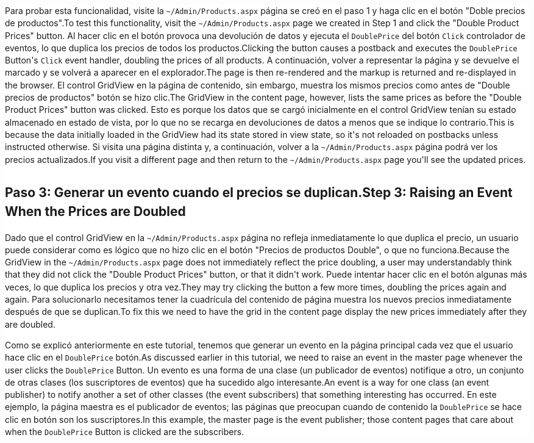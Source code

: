 <span data-ttu-id="b5aa0-188">Para probar esta funcionalidad, visite la `~/Admin/Products.aspx` página se creó en el paso 1 y haga clic en el botón "Doble precios de productos".</span><span class="sxs-lookup"><span data-stu-id="b5aa0-188">To test this functionality, visit the `~/Admin/Products.aspx` page we created in Step 1 and click the "Double Product Prices" button.</span></span> <span data-ttu-id="b5aa0-189">Al hacer clic en el botón provoca una devolución de datos y ejecuta el `DoublePrice` del botón `Click` controlador de eventos, lo que duplica los precios de todos los productos.</span><span class="sxs-lookup"><span data-stu-id="b5aa0-189">Clicking the button causes a postback and executes the `DoublePrice` Button's `Click` event handler, doubling the prices of all products.</span></span> <span data-ttu-id="b5aa0-190">A continuación, volver a representar la página y se devuelve el marcado y se volverá a aparecer en el explorador.</span><span class="sxs-lookup"><span data-stu-id="b5aa0-190">The page is then re-rendered and the markup is returned and re-displayed in the browser.</span></span> <span data-ttu-id="b5aa0-191">El control GridView en la página de contenido, sin embargo, muestra los mismos precios como antes de "Double precios de productos" botón se hizo clic.</span><span class="sxs-lookup"><span data-stu-id="b5aa0-191">The GridView in the content page, however, lists the same prices as before the "Double Product Prices" button was clicked.</span></span> <span data-ttu-id="b5aa0-192">Esto es porque los datos que se cargó inicialmente en el control GridView tenían su estado almacenado en estado de vista, por lo que no se recarga en devoluciones de datos a menos que se indique lo contrario.</span><span class="sxs-lookup"><span data-stu-id="b5aa0-192">This is because the data initially loaded in the GridView had its state stored in view state, so it's not reloaded on postbacks unless instructed otherwise.</span></span> <span data-ttu-id="b5aa0-193">Si visita una página distinta y, a continuación, volver a la `~/Admin/Products.aspx` página podrá ver los precios actualizados.</span><span class="sxs-lookup"><span data-stu-id="b5aa0-193">If you visit a different page and then return to the `~/Admin/Products.aspx` page you'll see the updated prices.</span></span>

## <a name="step-3-raising-an-event-when-the-prices-are-doubled"></a><span data-ttu-id="b5aa0-194">Paso 3: Generar un evento cuando el precios se duplican.</span><span class="sxs-lookup"><span data-stu-id="b5aa0-194">Step 3: Raising an Event When the Prices are Doubled</span></span>

<span data-ttu-id="b5aa0-195">Dado que el control GridView en la `~/Admin/Products.aspx` página no refleja inmediatamente lo que duplica el precio, un usuario puede considerar como es lógico que no hizo clic en el botón "Precios de productos Double", o que no funciona.</span><span class="sxs-lookup"><span data-stu-id="b5aa0-195">Because the GridView in the `~/Admin/Products.aspx` page does not immediately reflect the price doubling, a user may understandably think that they did not click the "Double Product Prices" button, or that it didn't work.</span></span> <span data-ttu-id="b5aa0-196">Puede intentar hacer clic en el botón algunas más veces, lo que duplica los precios y otra vez.</span><span class="sxs-lookup"><span data-stu-id="b5aa0-196">They may try clicking the button a few more times, doubling the prices again and again.</span></span> <span data-ttu-id="b5aa0-197">Para solucionarlo necesitamos tener la cuadrícula del contenido de página muestra los nuevos precios inmediatamente después de que se duplican.</span><span class="sxs-lookup"><span data-stu-id="b5aa0-197">To fix this we need to have the grid in the content page display the new prices immediately after they are doubled.</span></span>

<span data-ttu-id="b5aa0-198">Como se explicó anteriormente en este tutorial, tenemos que generar un evento en la página principal cada vez que el usuario hace clic en el `DoublePrice` botón.</span><span class="sxs-lookup"><span data-stu-id="b5aa0-198">As discussed earlier in this tutorial, we need to raise an event in the master page whenever the user clicks the `DoublePrice` Button.</span></span> <span data-ttu-id="b5aa0-199">Un evento es una forma de una clase (un publicador de eventos) notifique a otro, un conjunto de otras clases (los suscriptores de eventos) que ha sucedido algo interesante.</span><span class="sxs-lookup"><span data-stu-id="b5aa0-199">An event is a way for one class (an event publisher) to notify another a set of other classes (the event subscribers) that something interesting has occurred.</span></span> <span data-ttu-id="b5aa0-200">En este ejemplo, la página maestra es el publicador de eventos; las páginas que preocupan cuando de contenido la `DoublePrice` se hace clic en botón son los suscriptores.</span><span class="sxs-lookup"><span data-stu-id="b5aa0-200">In this example, the master page is the event publisher; those content pages that care about when the `DoublePrice` Button is clicked are the subscribers.</span></span>
